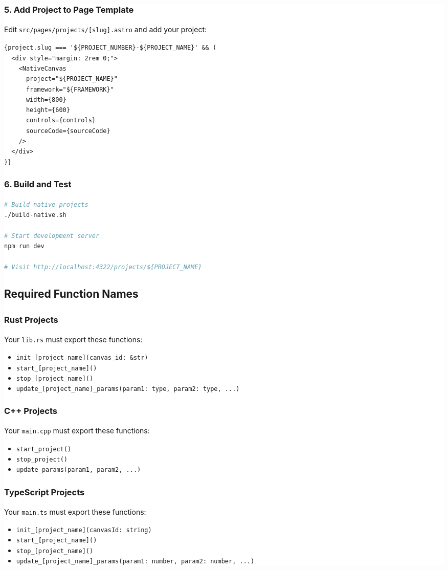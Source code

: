 ### 5. Add Project to Page Template

Edit `src/pages/projects/[slug].astro` and add your project:

```astro
{project.slug === '${PROJECT_NUMBER}-${PROJECT_NAME}' && (
  <div style="margin: 2rem 0;">
    <NativeCanvas 
      project="${PROJECT_NAME}"
      framework="${FRAMEWORK}"
      width={800}
      height={600}
      controls={controls}
      sourceCode={sourceCode}
    />
  </div>
)}
```

### 6. Build and Test

```bash
# Build native projects
./build-native.sh

# Start development server
npm run dev

# Visit http://localhost:4322/projects/${PROJECT_NAME}
```

## Required Function Names

### Rust Projects
Your `lib.rs` must export these functions:
- `init_[project_name](canvas_id: &str)`
- `start_[project_name]()`
- `stop_[project_name]()`
- `update_[project_name]_params(param1: type, param2: type, ...)`

### C++ Projects
Your `main.cpp` must export these functions:
- `start_project()`
- `stop_project()`
- `update_params(param1, param2, ...)`

### TypeScript Projects
Your `main.ts` must export these functions:
- `init_[project_name](canvasId: string)`
- `start_[project_name]()`
- `stop_[project_name]()`
- `update_[project_name]_params(param1: number, param2: number, ...)`
